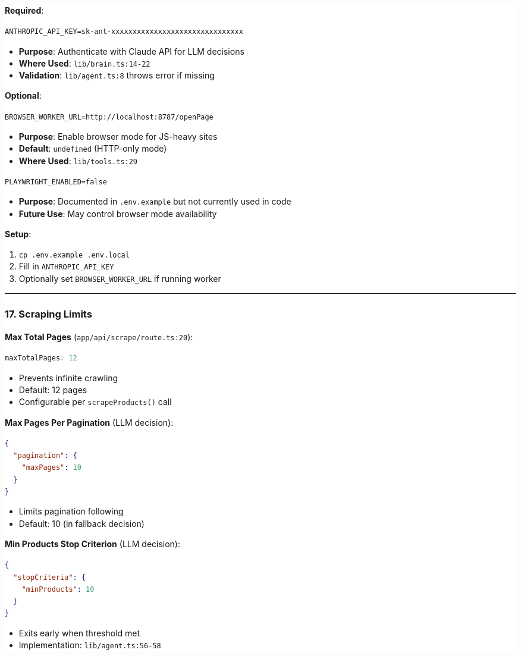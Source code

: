 **Required**:
```env
ANTHROPIC_API_KEY=sk-ant-xxxxxxxxxxxxxxxxxxxxxxxxxxxxxxx
```
- **Purpose**: Authenticate with Claude API for LLM decisions
- **Where Used**: `lib/brain.ts:14-22`
- **Validation**: `lib/agent.ts:8` throws error if missing

**Optional**:
```env
BROWSER_WORKER_URL=http://localhost:8787/openPage
```
- **Purpose**: Enable browser mode for JS-heavy sites
- **Default**: `undefined` (HTTP-only mode)
- **Where Used**: `lib/tools.ts:29`

```env
PLAYWRIGHT_ENABLED=false
```
- **Purpose**: Documented in `.env.example` but not currently used in code
- **Future Use**: May control browser mode availability

**Setup**:
1. `cp .env.example .env.local`
2. Fill in `ANTHROPIC_API_KEY`
3. Optionally set `BROWSER_WORKER_URL` if running worker

---

### 17. Scraping Limits

**Max Total Pages** (`app/api/scrape/route.ts:20`):
```typescript
maxTotalPages: 12
```
- Prevents infinite crawling
- Default: 12 pages
- Configurable per `scrapeProducts()` call

**Max Pages Per Pagination** (LLM decision):
```json
{
  "pagination": {
    "maxPages": 10
  }
}
```
- Limits pagination following
- Default: 10 (in fallback decision)

**Min Products Stop Criterion** (LLM decision):
```json
{
  "stopCriteria": {
    "minProducts": 10
  }
}
```
- Exits early when threshold met
- Implementation: `lib/agent.ts:56-58`
